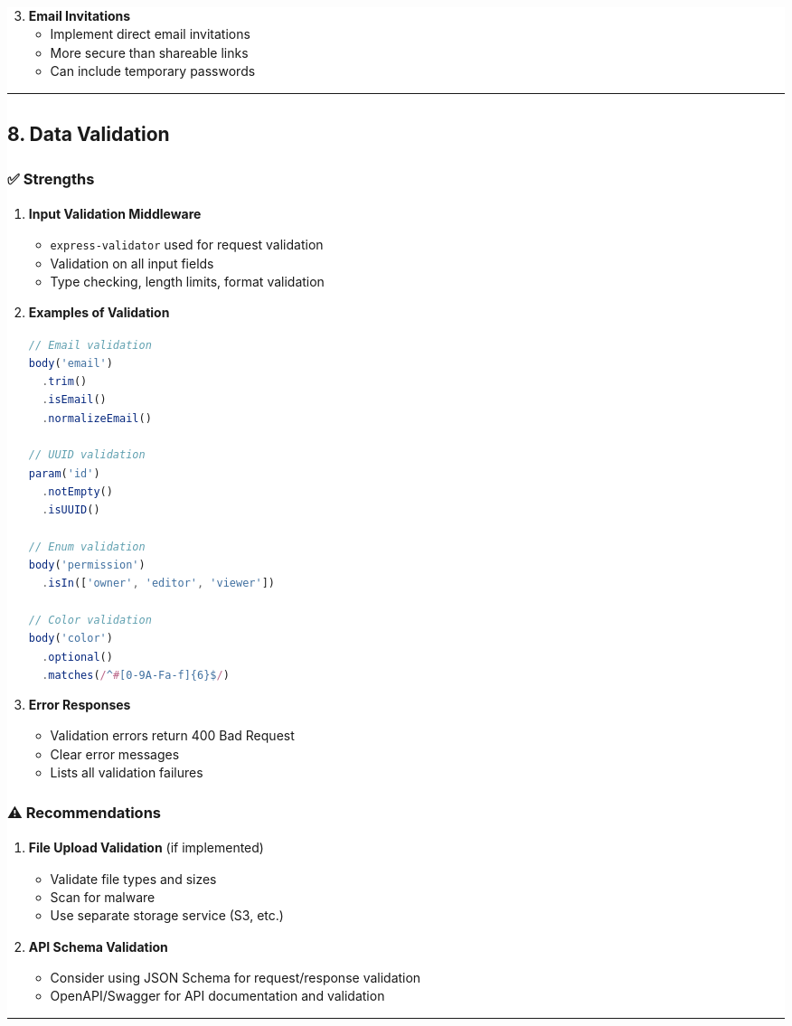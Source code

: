 3. **Email Invitations**
   - Implement direct email invitations
   - More secure than shareable links
   - Can include temporary passwords

---

## 8. Data Validation

### ✅ Strengths

1. **Input Validation Middleware**
   - `express-validator` used for request validation
   - Validation on all input fields
   - Type checking, length limits, format validation

2. **Examples of Validation**
   ```typescript
   // Email validation
   body('email')
     .trim()
     .isEmail()
     .normalizeEmail()

   // UUID validation
   param('id')
     .notEmpty()
     .isUUID()

   // Enum validation
   body('permission')
     .isIn(['owner', 'editor', 'viewer'])

   // Color validation
   body('color')
     .optional()
     .matches(/^#[0-9A-Fa-f]{6}$/)
   ```

3. **Error Responses**
   - Validation errors return 400 Bad Request
   - Clear error messages
   - Lists all validation failures

### ⚠️ Recommendations

1. **File Upload Validation** (if implemented)
   - Validate file types and sizes
   - Scan for malware
   - Use separate storage service (S3, etc.)

2. **API Schema Validation**
   - Consider using JSON Schema for request/response validation
   - OpenAPI/Swagger for API documentation and validation

---